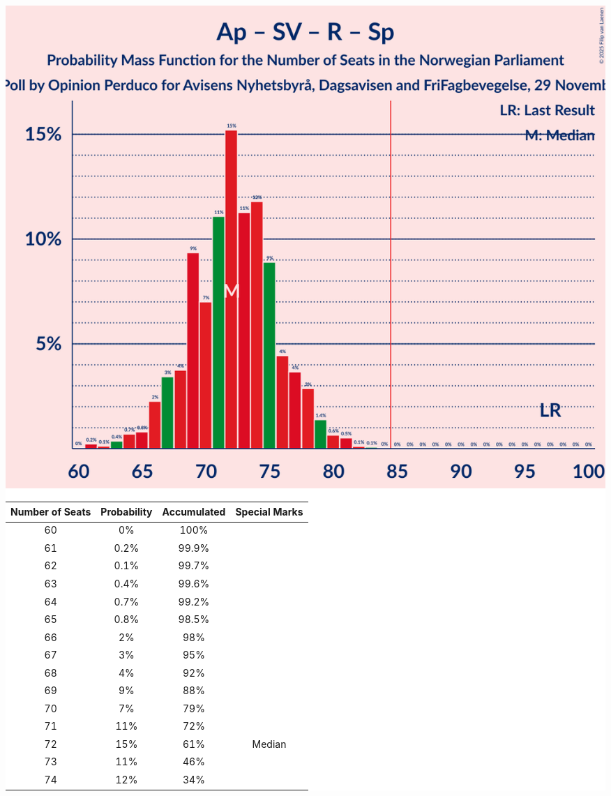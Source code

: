 ![Graph with seats probability mass function not yet produced](2022-12-05-OpinionPerduco-coalitions-seats-pmf-ap–sv–r–sp.png "Seats Probability Mass Function")

| Number of Seats | Probability | Accumulated | Special Marks |
|:---------------:|:-----------:|:-----------:|:-------------:|
| 60 | 0% | 100% |  |
| 61 | 0.2% | 99.9% |  |
| 62 | 0.1% | 99.7% |  |
| 63 | 0.4% | 99.6% |  |
| 64 | 0.7% | 99.2% |  |
| 65 | 0.8% | 98.5% |  |
| 66 | 2% | 98% |  |
| 67 | 3% | 95% |  |
| 68 | 4% | 92% |  |
| 69 | 9% | 88% |  |
| 70 | 7% | 79% |  |
| 71 | 11% | 72% |  |
| 72 | 15% | 61% | Median |
| 73 | 11% | 46% |  |
| 74 | 12% | 34% |  |